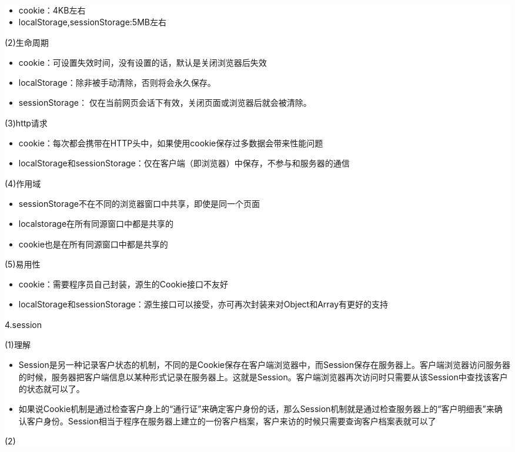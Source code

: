  * cookie：4KB左右
 * localStorage,sessionStorage:5MB左右

(2)生命周期

* cookie：可设置失效时间，没有设置的话，默认是关闭浏览器后失效

* localStorage：除非被手动清除，否则将会永久保存。

* sessionStorage： 仅在当前网页会话下有效，关闭页面或浏览器后就会被清除。

(3)http请求

* cookie：每次都会携带在HTTP头中，如果使用cookie保存过多数据会带来性能问题

* localStorage和sessionStorage：仅在客户端（即浏览器）中保存，不参与和服务器的通信

(4)作用域

* sessionStorage不在不同的浏览器窗口中共享，即使是同一个页面

* localstorage在所有同源窗口中都是共享的

* cookie也是在所有同源窗口中都是共享的

(5)易用性

* cookie：需要程序员自己封装，源生的Cookie接口不友好

* localStorage和sessionStorage：源生接口可以接受，亦可再次封装来对Object和Array有更好的支持


4.session

(1)理解

* Session是另一种记录客户状态的机制，不同的是Cookie保存在客户端浏览器中，而Session保存在服务器上。客户端浏览器访问服务器的时候，服务器把客户端信息以某种形式记录在服务器上。这就是Session。客户端浏览器再次访问时只需要从该Session中查找该客户的状态就可以了。

* 如果说Cookie机制是通过检查客户身上的“通行证”来确定客户身份的话，那么Session机制就是通过检查服务器上的“客户明细表”来确认客户身份。Session相当于程序在服务器上建立的一份客户档案，客户来访的时候只需要查询客户档案表就可以了

(2)

